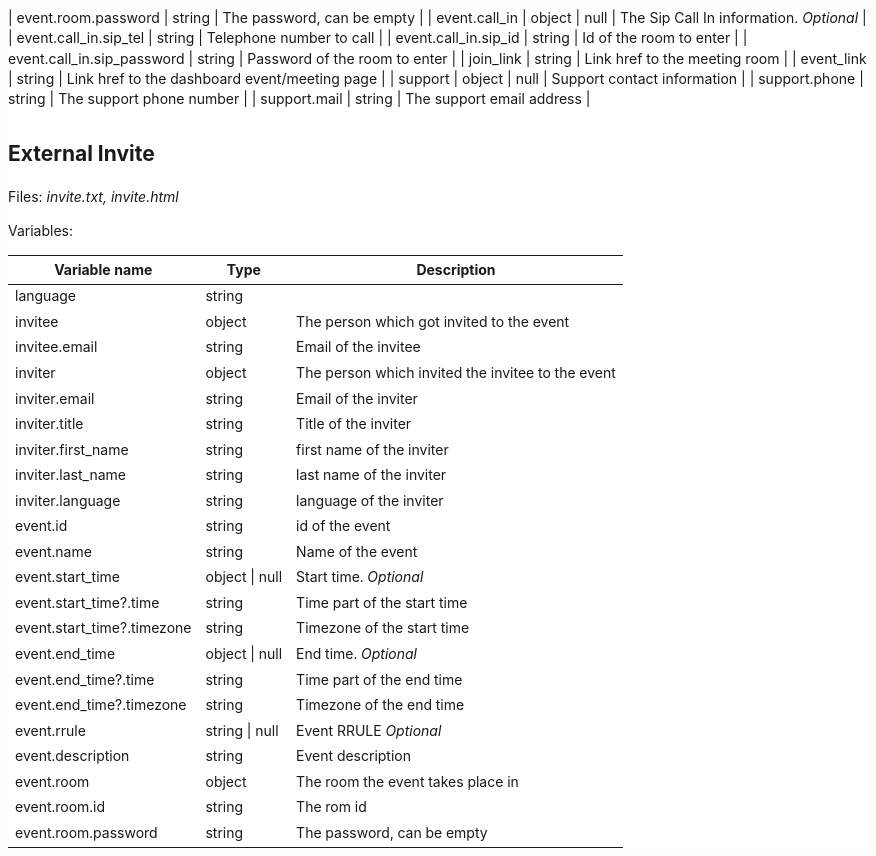 | event.room.password        | string         | The password, can be empty                             |
| event.call_in              | object \| null | The Sip Call In information. _Optional_                |
| event.call_in.sip_tel      | string         | Telephone number to call                               |
| event.call_in.sip_id       | string         | Id of the room to enter                                |
| event.call_in.sip_password | string         | Password of the room to enter                          |
| join_link                  | string         | Link href to the meeting room                          |
| event_link                 | string         | Link href to the dashboard event/meeting page          |
| support                    | object \| null | Support contact information                            |
| support.phone              | string         | The support phone number                               |
| support.mail               | string         | The support email address                              |

## External Invite

Files: _invite.txt, invite.html_

Variables:

| Variable name              | Type           | Description                                            |
| -------------------------- | -------------- | ------------------------------------------------------ |
| language                   | string         |                                                        |
| invitee                    | object         | The person which got invited to the event              |
| invitee.email              | string         | Email of the invitee                                   |
| inviter                    | object         | The person which invited the invitee to the event      |
| inviter.email              | string         | Email of the inviter                                   |
| inviter.title              | string         | Title of the inviter                                   |
| inviter.first_name         | string         | first name of the inviter                              |
| inviter.last_name          | string         | last name of the inviter                               |
| inviter.language           | string         | language of the inviter                                |
| event.id                   | string         | id of the event                                        |
| event.name                 | string         | Name of the event                                      |
| event.start_time           | object \| null | Start time. _Optional_                                 |
| event.start_time?.time     | string         | Time part of the start time                            |
| event.start_time?.timezone | string         | Timezone of the start time                             |
| event.end_time             | object \| null | End time. _Optional_                                   |
| event.end_time?.time       | string         | Time part of the end time                              |
| event.end_time?.timezone   | string         | Timezone of the end time                               |
| event.rrule                | string \| null | Event RRULE _Optional_                                 |
| event.description          | string         | Event description                                      |
| event.room                 | object         | The room the event takes place in                      |
| event.room.id              | string         | The rom id                                             |
| event.room.password        | string         | The password, can be empty                             |
